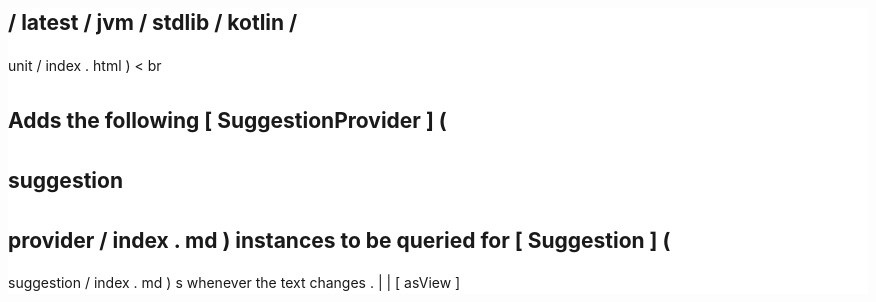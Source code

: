 /
latest
/
jvm
/
stdlib
/
kotlin
/
-
unit
/
index
.
html
)
<
br
>
Adds
the
following
[
SuggestionProvider
]
(
-
suggestion
-
provider
/
index
.
md
)
instances
to
be
queried
for
[
Suggestion
]
(
-
suggestion
/
index
.
md
)
s
whenever
the
text
changes
.
|
|
[
asView
]